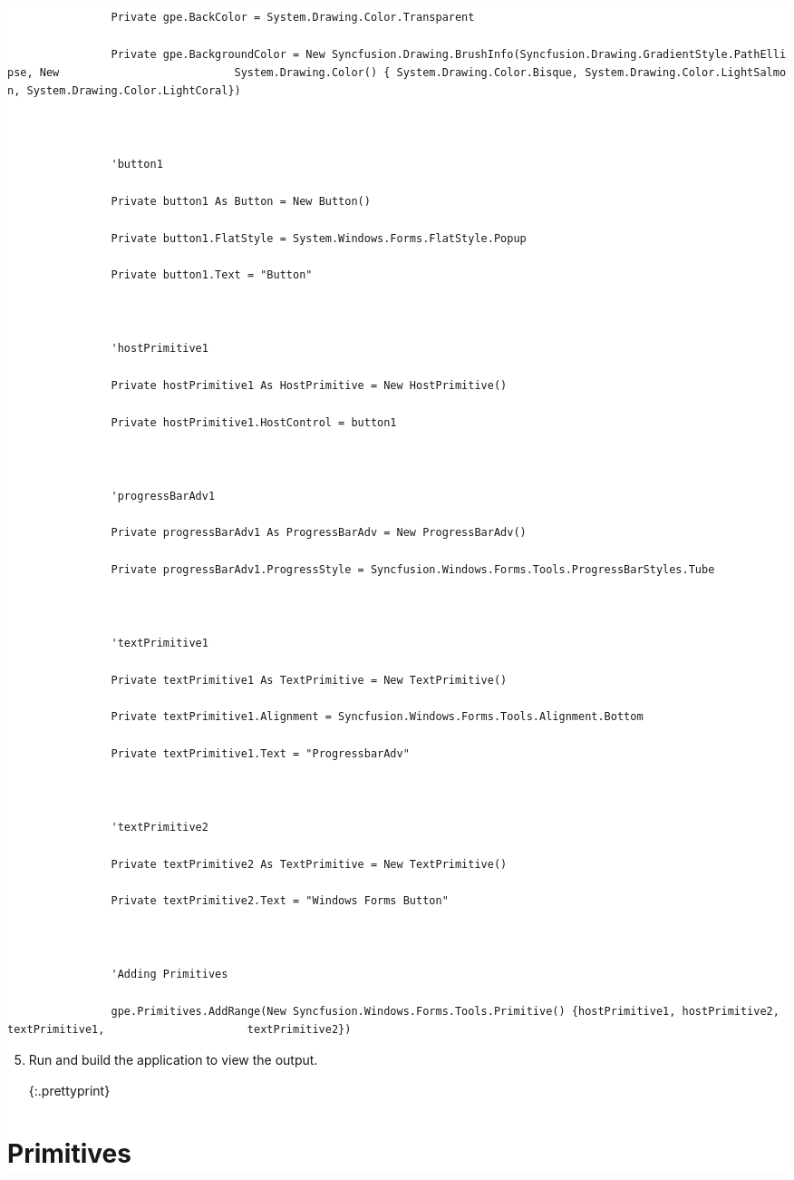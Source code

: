					Private gpe.BackColor = System.Drawing.Color.Transparent

					Private gpe.BackgroundColor = New Syncfusion.Drawing.BrushInfo(Syncfusion.Drawing.GradientStyle.PathEllipse, New                           System.Drawing.Color() { System.Drawing.Color.Bisque, System.Drawing.Color.LightSalmon, System.Drawing.Color.LightCoral})



					'button1

					Private button1 As Button = New Button()

					Private button1.FlatStyle = System.Windows.Forms.FlatStyle.Popup

					Private button1.Text = "Button"



					'hostPrimitive1

					Private hostPrimitive1 As HostPrimitive = New HostPrimitive()

					Private hostPrimitive1.HostControl = button1



					'progressBarAdv1

					Private progressBarAdv1 As ProgressBarAdv = New ProgressBarAdv()

					Private progressBarAdv1.ProgressStyle = Syncfusion.Windows.Forms.Tools.ProgressBarStyles.Tube



					'textPrimitive1

					Private textPrimitive1 As TextPrimitive = New TextPrimitive()

					Private textPrimitive1.Alignment = Syncfusion.Windows.Forms.Tools.Alignment.Bottom

					Private textPrimitive1.Text = "ProgressbarAdv"



					'textPrimitive2

					Private textPrimitive2 As TextPrimitive = New TextPrimitive()

					Private textPrimitive2.Text = "Windows Forms Button"



					'Adding Primitives

					gpe.Primitives.AddRange(New Syncfusion.Windows.Forms.Tools.Primitive() {hostPrimitive1, hostPrimitive2, textPrimitive1,                      textPrimitive2})



5. Run and build the application to view the output.

   {:.prettyprint}



# Primitives
